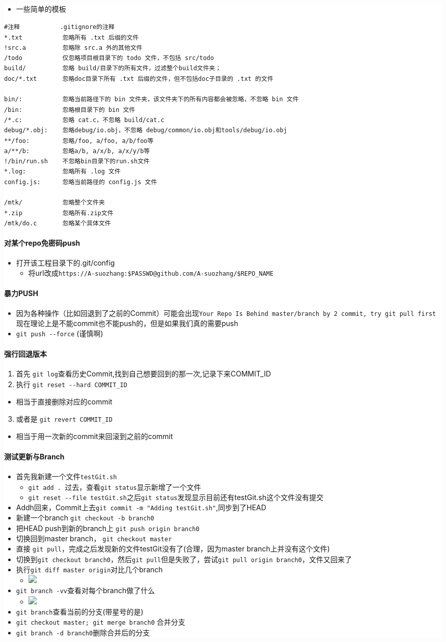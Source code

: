 * 一些简单的模板
```
#注释           .gitignore的注释
*.txt           忽略所有 .txt 后缀的文件
!src.a          忽略除 src.a 外的其他文件
/todo           仅忽略项目根目录下的 todo 文件，不包括 src/todo
build/          忽略 build/目录下的所有文件，过滤整个build文件夹；
doc/*.txt       忽略doc目录下所有 .txt 后缀的文件，但不包括doc子目录的 .txt 的文件

bin/:           忽略当前路径下的 bin 文件夹，该文件夹下的所有内容都会被忽略，不忽略 bin 文件
/bin:           忽略根目录下的 bin 文件
/*.c:           忽略 cat.c，不忽略 build/cat.c
debug/*.obj:    忽略debug/io.obj，不忽略 debug/common/io.obj和tools/debug/io.obj
**/foo:         忽略/foo, a/foo, a/b/foo等
a/**/b:         忽略a/b, a/x/b, a/x/y/b等
!/bin/run.sh    不忽略bin目录下的run.sh文件
*.log:          忽略所有 .log 文件
config.js:      忽略当前路径的 config.js 文件

/mtk/           忽略整个文件夹
*.zip           忽略所有.zip文件
/mtk/do.c       忽略某个具体文件
```



#### 对某个repo免密码push

* 打开该工程目录下的.git/config
  * 将url改成```https://A-suozhang:$PASSWD@github.com/A-suozhang/$REPO_NAME```

#### 暴力PUSH
* 因为各种操作（比如回退到了之前的Commit）可能会出现```Your Repo Is Behind master/branch by 2 commit, try git pull first```现在理论上是不能commit也不能push的，但是如果我们真的需要push
* ```git push --force``` (谨慎啊)

#### 强行回退版本
1. 首先 ```git log```查看历史Commit,找到自己想要回到的那一次,记录下来COMMIT_ID
2. 执行 ```git reset --hard COMMIT_ID```
  * 相当于直接删除对应的commit
3. 或者是 ```git revert COMMIT_ID```
  * 相当于用一次新的commit来回滚到之前的commit

#### 测试更新与Branch

* 首先我新建一个文件```testGit.sh```
  * ```git add . ```过去，查看```git status```显示新增了一个文件
  * ```git reset --file testGit.sh```之后```git status```发现显示目前还有testGit.sh这个文件没有提交
* Addh回来，Commit上去```git commit -m "Adding testGit.sh"```,同步到了HEAD
* 新建一个branch ```git checkout -b branch0```
* 把HEAD push到新的branch上 ```git push origin branch0```
* 切换回到master branch， ```git checkout master```
* 直接 ```git pull```，完成之后发现新的文件testGit没有了(合理，因为master branch上并没有这个文件)
* 切换到```git checkout branch0```，然后```git pull```但是失败了，尝试```git pull origin branch0```，文件又回来了
* 执行```git diff master origin```对比几个branch
  * ![](https://github.com/A-suozhang/MyPicBed/raw/master/img/20191202192429.png)
* ```git branch -vv```查看对每个branch做了什么
  * ![](https://github.com/A-suozhang/MyPicBed/raw/master/img/20191202192500.png)
* ```git branch```查看当前的分支(带星号的是)
* ```git checkout master; git merge branch0``` 合并分支
* ```git branch -d branch0```删除合并后的分支
